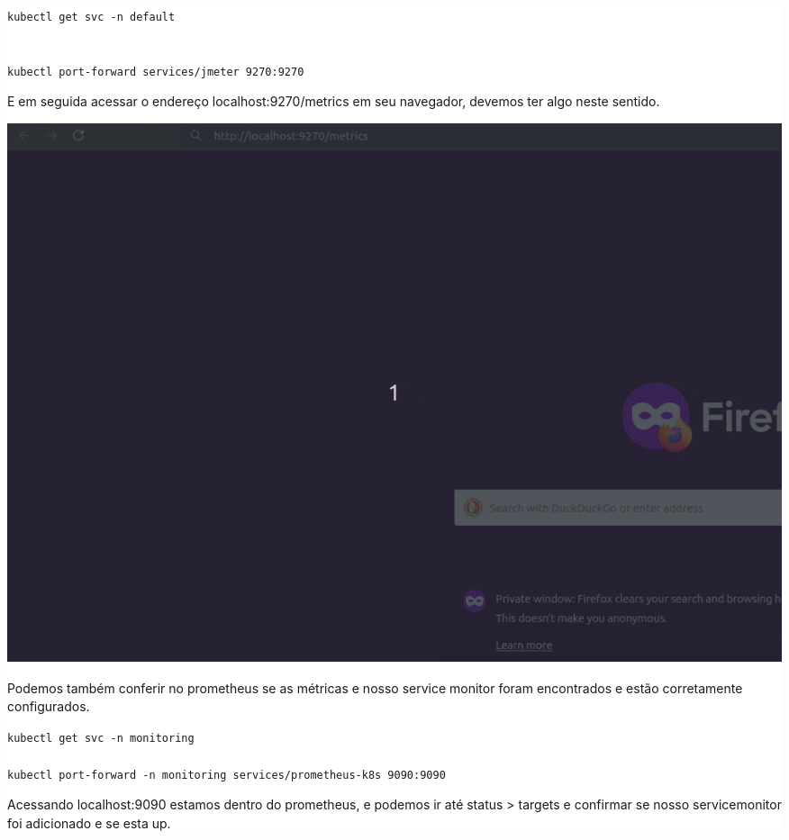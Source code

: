 ```
kubectl get svc -n default


kubectl port-forward services/jmeter 9270:9270 

```

E em seguida acessar o endereço localhost:9270/metrics em seu navegador, devemos ter algo neste sentido.


![alt text](imgs/metricspath.gif)


Podemos também conferir no prometheus se as métricas e nosso service monitor foram encontrados e estão corretamente configurados. 

```
kubectl get svc -n monitoring 

kubectl port-forward -n monitoring services/prometheus-k8s 9090:9090
```

Acessando localhost:9090 estamos dentro do prometheus, e podemos ir até status > targets e confirmar se nosso servicemonitor foi adicionado e se esta up. 
